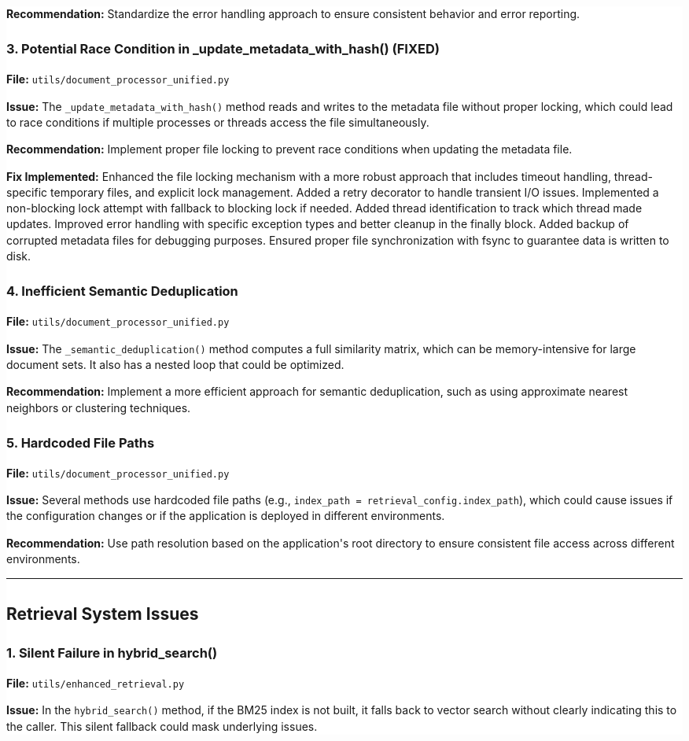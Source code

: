 **Recommendation:** Standardize the error handling approach to ensure consistent behavior and error reporting.

### 3. Potential Race Condition in _update_metadata_with_hash() (FIXED)

**File:** `utils/document_processor_unified.py`

**Issue:** The `_update_metadata_with_hash()` method reads and writes to the metadata file without proper locking, which could lead to race conditions if multiple processes or threads access the file simultaneously.

**Recommendation:** Implement proper file locking to prevent race conditions when updating the metadata file.

**Fix Implemented:** Enhanced the file locking mechanism with a more robust approach that includes timeout handling, thread-specific temporary files, and explicit lock management. Added a retry decorator to handle transient I/O issues. Implemented a non-blocking lock attempt with fallback to blocking lock if needed. Added thread identification to track which thread made updates. Improved error handling with specific exception types and better cleanup in the finally block. Added backup of corrupted metadata files for debugging purposes. Ensured proper file synchronization with fsync to guarantee data is written to disk.

### 4. Inefficient Semantic Deduplication

**File:** `utils/document_processor_unified.py`

**Issue:** The `_semantic_deduplication()` method computes a full similarity matrix, which can be memory-intensive for large document sets. It also has a nested loop that could be optimized.

**Recommendation:** Implement a more efficient approach for semantic deduplication, such as using approximate nearest neighbors or clustering techniques.

### 5. Hardcoded File Paths

**File:** `utils/document_processor_unified.py`

**Issue:** Several methods use hardcoded file paths (e.g., `index_path = retrieval_config.index_path`), which could cause issues if the configuration changes or if the application is deployed in different environments.

**Recommendation:** Use path resolution based on the application's root directory to ensure consistent file access across different environments.

---

## Retrieval System Issues

### 1. Silent Failure in hybrid_search()

**File:** `utils/enhanced_retrieval.py`

**Issue:** In the `hybrid_search()` method, if the BM25 index is not built, it falls back to vector search without clearly indicating this to the caller. This silent fallback could mask underlying issues.
